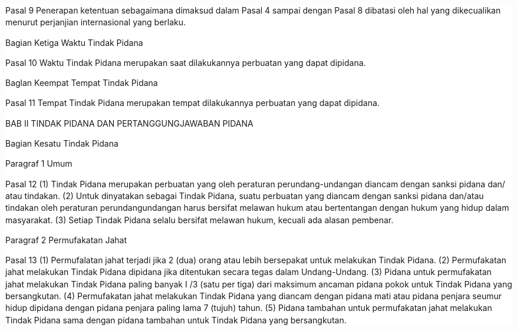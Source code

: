 Pasal 9
Penerapan ketentuan sebagaimana dimaksud dalam Pasal 4
sampai dengan Pasal 8 dibatasi oleh hal yang dikecualikan
menurut perjanjian internasional yang berlaku.

Bagian Ketiga
Waktu Tindak Pidana

Pasal 10
Waktu Tindak Pidana merupakan saat dilakukannya
perbuatan yang dapat dipidana.

Baglan Keempat
Tempat Tindak Pidana

Pasal 11
Tempat Tindak Pidana merupakan tempat dilakukannya
perbuatan yang dapat dipidana.

BAB II
TINDAK PIDANA DAN PERTANGGUNGJAWABAN PIDANA

Bagian Kesatu
Tindak Pidana

Paragraf 1
Umum

Pasal 12
(1) Tindak Pidana merupakan perbuatan yang oleh
peraturan perundang-undangan diancam dengan
sanksi pidana dan/ atau tindakan.
(2) Untuk dinyatakan sebagai Tindak Pidana, suatu
perbuatan yang diancam dengan sanksi pidana
dan/atau tindakan oleh peraturan perundangundangan harus bersifat melawan hukum atau
bertentangan dengan hukum yang hidup dalam
masyarakat.
(3) Setiap Tindak Pidana selalu bersifat melawan hukum,
kecuali ada alasan pembenar.

Paragraf 2
Permufakatan Jahat

Pasal 13
(1) Permufalatan jahat terjadi jika 2 (dua) orang atau lebih
bersepakat untuk melakukan Tindak Pidana.
(2) Permufakatan jahat melakukan Tindak Pidana dipidana
jika ditentukan secara tegas dalam Undang-Undang.
(3) Pidana untuk permufakatan jahat melakukan Tindak
Pidana paling banyak I /3 (satu per tiga) dari maksimum
ancaman pidana pokok untuk Tindak Pidana yang
bersangkutan.
(4) Permufakatan jahat melakukan Tindak Pidana yang
diancam dengan pidana mati atau pidana penjara
seumur hidup dipidana dengan pidana penjara paling
lama 7 (tujuh) tahun.
(5) Pidana tambahan untuk permufakatan jahat
melakukan Tindak Pidana sama dengan pidana
tambahan untuk Tindak Pidana yang bersangkutan.
